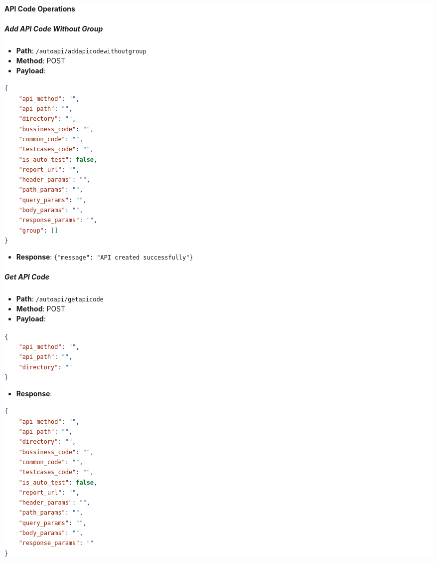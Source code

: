 #### API Code Operations

##### Add API Code Without Group
- **Path**: `/autoapi/addapicodewithoutgroup`
- **Method**: POST
- **Payload**:
```json
{
    "api_method": "",
    "api_path": "",
    "directory": "",
    "bussiness_code": "",
    "common_code": "",
    "testcases_code": "",
    "is_auto_test": false,
    "report_url": "",
    "header_params": "",
    "path_params": "",
    "query_params": "",
    "body_params": "",
    "response_params": "",
    "group": []
}
```
- **Response**: `{"message": "API created successfully"}`

##### Get API Code
- **Path**: `/autoapi/getapicode`
- **Method**: POST
- **Payload**:
```json
{
    "api_method": "",
    "api_path": "",
    "directory": ""
}
```
- **Response**:
```json
{
    "api_method": "",
    "api_path": "",
    "directory": "",
    "bussiness_code": "",
    "common_code": "",
    "testcases_code": "",
    "is_auto_test": false,
    "report_url": "",
    "header_params": "",
    "path_params": "",
    "query_params": "",
    "body_params": "",
    "response_params": ""
}
```
